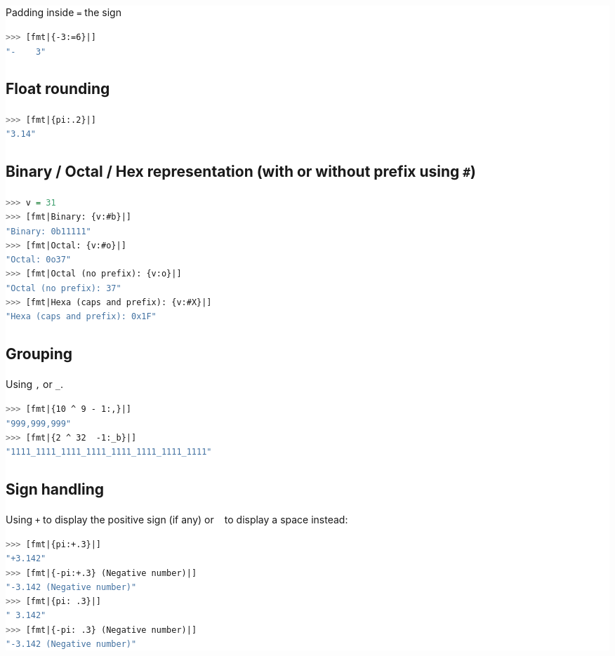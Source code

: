 Padding inside `=` the sign

```haskell
>>> [fmt|{-3:=6}|]
"-    3"
```

## Float rounding

```haskell
>>> [fmt|{pi:.2}|]
"3.14"
```

## Binary / Octal / Hex representation (with or without prefix using `#`)

```haskell
>>> v = 31
>>> [fmt|Binary: {v:#b}|]
"Binary: 0b11111"
>>> [fmt|Octal: {v:#o}|]
"Octal: 0o37"
>>> [fmt|Octal (no prefix): {v:o}|]
"Octal (no prefix): 37"
>>> [fmt|Hexa (caps and prefix): {v:#X}|]
"Hexa (caps and prefix): 0x1F"
```

## Grouping

Using `,` or `_`.

```haskell
>>> [fmt|{10 ^ 9 - 1:,}|]
"999,999,999"
>>> [fmt|{2 ^ 32  -1:_b}|]
"1111_1111_1111_1111_1111_1111_1111_1111"
```

## Sign handling

Using `+` to display the positive sign (if any) or ` ` to display a space instead:

```haskell
>>> [fmt|{pi:+.3}|]
"+3.142"
>>> [fmt|{-pi:+.3} (Negative number)|]
"-3.142 (Negative number)"
>>> [fmt|{pi: .3}|]
" 3.142"
>>> [fmt|{-pi: .3} (Negative number)|]
"-3.142 (Negative number)"
```
